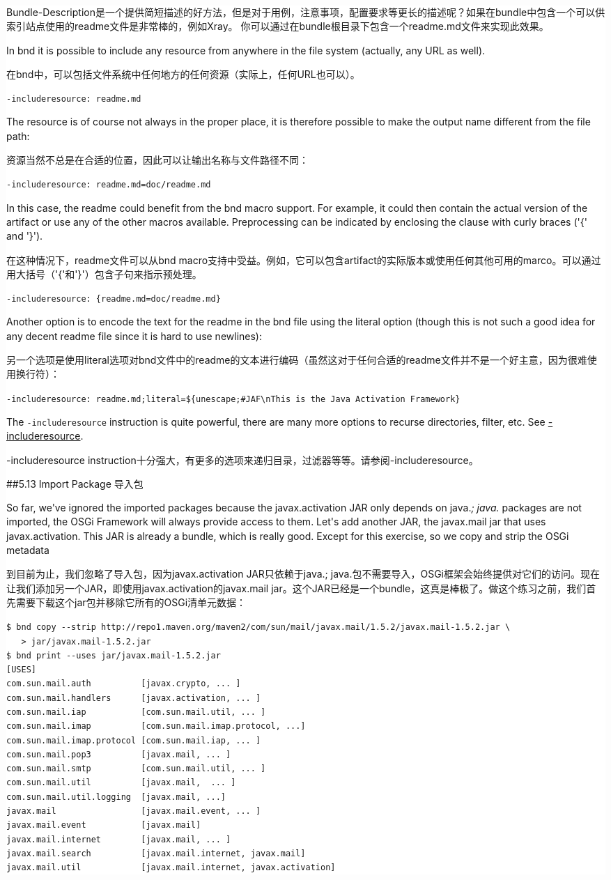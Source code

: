 Bundle-Description是一个提供简短描述的好方法，但是对于用例，注意事项，配置要求等更长的描述呢？如果在bundle中包含一个可以供索引站点使用的readme文件是非常棒的，例如Xray。 你可以通过在bundle根目录下包含一个readme.md文件来实现此效果。

In bnd it is possible to include any resource from anywhere in the file system (actually, any URL as well).

在bnd中，可以包括文件系统中任何地方的任何资源（实际上，任何URL也可以）。

	-includeresource: readme.md 

The resource is of course not always in the proper place, it is therefore possible to make the output name different from the file path:

资源当然不总是在合适的位置，因此可以让输出名称与文件路径不同：

	-includeresource: readme.md=doc/readme.md

In this case, the readme could benefit from the bnd macro support. For example, it could then contain the actual version of the artifact or use any of the other macros available. Preprocessing can be indicated by enclosing the clause with curly braces ('{' and '}').  

在这种情况下，readme文件可以从bnd macro支持中受益。例如，它可以包含artifact的实际版本或使用任何其他可用的marco。可以通过用大括号（'{'和'}'）包含子句来指示预处理。

	-includeresource: {readme.md=doc/readme.md}
	
Another option is to encode the text for the readme in the bnd file using the literal option (though this is not such a good idea for any decent readme file since it is hard to use newlines):

另一个选项是使用literal选项对bnd文件中的readme的文本进行编码（虽然这对于任何合适的readme文件并不是一个好主意，因为很难使用换行符）：

	-includeresource: readme.md;literal=${unescape;#JAF\nThis is the Java Activation Framework}

The `-includeresource` instruction is quite powerful, there are many more options to recurse directories, filter, etc. See [-includeresource](../macros/includeresource.html).

-includeresource instruction十分强大，有更多的选项来递归目录，过滤器等等。请参阅-includeresource。

##5.13 Import Package 导入包

So far, we've ignored the imported packages because the javax.activation JAR only depends on java.*; java.* packages are not imported, the OSGi Framework will always provide access to them. Let's add another JAR, the javax.mail jar that uses javax.activation. This JAR is already a bundle, which is really good. Except for this exercise, so we copy and strip the OSGi metadata 

到目前为止，我们忽略了导入包，因为javax.activation JAR只依赖于java.; java.包不需要导入，OSGi框架会始终提供对它们的访问。现在让我们添加另一个JAR，即使用javax.activation的javax.mail jar。这个JAR已经是一个bundle，这真是棒极了。做这个练习之前，我们首先需要下载这个jar包并移除它所有的OSGi清单元数据：

	$ bnd copy --strip http://repo1.maven.org/maven2/com/sun/mail/javax.mail/1.5.2/javax.mail-1.5.2.jar \
	   > jar/javax.mail-1.5.2.jar
	$ bnd print --uses jar/javax.mail-1.5.2.jar 
	[USES]
	com.sun.mail.auth          [javax.crypto, ... ]
	com.sun.mail.handlers      [javax.activation, ... ]
	com.sun.mail.iap           [com.sun.mail.util, ... ]
	com.sun.mail.imap          [com.sun.mail.imap.protocol, ...]
	com.sun.mail.imap.protocol [com.sun.mail.iap, ... ]
	com.sun.mail.pop3          [javax.mail, ... ]
	com.sun.mail.smtp          [com.sun.mail.util, ... ]
	com.sun.mail.util          [javax.mail,  ... ]
	com.sun.mail.util.logging  [javax.mail, ...]
	javax.mail                 [javax.mail.event, ... ]
	javax.mail.event           [javax.mail]
	javax.mail.internet        [javax.mail, ... ]
	javax.mail.search          [javax.mail.internet, javax.mail]
	javax.mail.util            [javax.mail.internet, javax.activation]


[1]: http://www.bndtools.org
[2]: http://repo1.maven.org/maven2/javax/activation/activation/1.1.1/activation-1.1.1.jar
[3]: http://ebr.springsource.com/repository/app/
[4]: http://docs.oracle.com/javase/8/docs/technotes/guides/jar/jar.html#JARManifest
[5]: 170-versioning.html